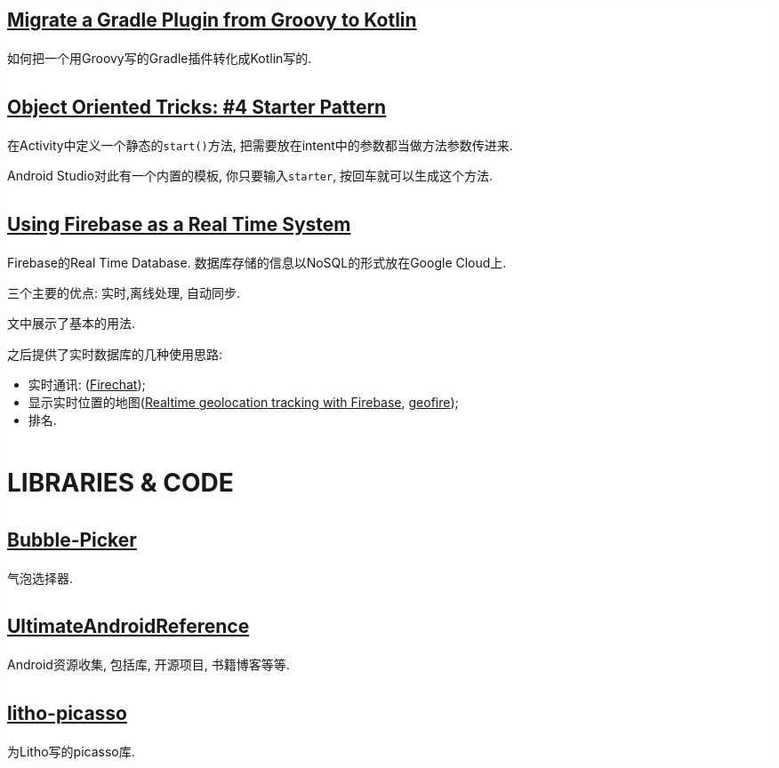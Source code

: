 
## [Migrate a Gradle Plugin from Groovy to Kotlin](http://adavis.info/2017/04/migrate-a-gradle-plugin-from-groovy-to-kotlin.html)
如何把一个用Groovy写的Gradle插件转化成Kotlin写的.


## [Object Oriented Tricks: #4 Starter Pattern](https://hackernoon.com/object-oriented-tricks-4-starter-pattern-android-edition-1844e1a8522d)
在Activity中定义一个静态的`start()`方法, 把需要放在intent中的参数都当做方法参数传进来.

Android Studio对此有一个内置的模板, 你只要输入`starter`, 按回车就可以生成这个方法.


## [Using Firebase as a Real Time System](https://medium.com/google-developer-experts/using-firebase-as-a-real-time-system-d360265aa678)
Firebase的Real Time Database.
数据库存储的信息以NoSQL的形式放在Google Cloud上. 

三个主要的优点: 实时,离线处理, 自动同步.

文中展示了基本的用法.

之后提供了实时数据库的几种使用思路: 
- 实时通讯: ([Firechat](https://firechat.firebaseapp.com/)); 
- 显示实时位置的地图([Realtime geolocation tracking with Firebase](https://moquet.net/blog/realtime-geolocation-tracking-firebase/), [geofire](https://github.com/firebase/geofire)); 
- 排名.


# LIBRARIES & CODE
## [Bubble-Picker](https://github.com/igalata/Bubble-Picker)
气泡选择器.

## [UltimateAndroidReference](https://github.com/aritraroy/UltimateAndroidReference)
Android资源收集, 包括库, 开源项目, 书籍博客等等.

## [litho-picasso](https://github.com/charbgr/litho-picasso)
为Litho写的picasso库.


